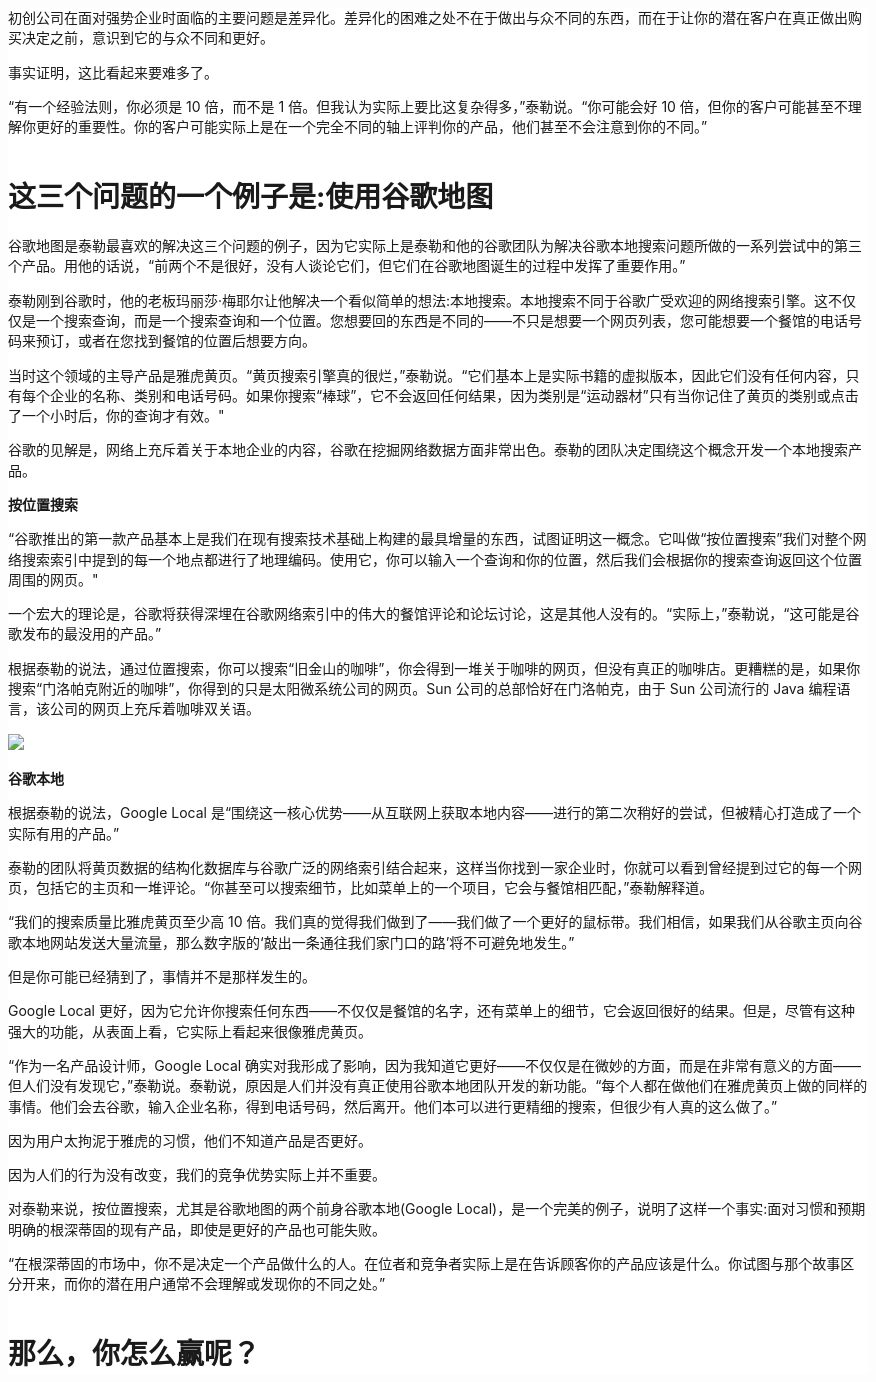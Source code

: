 初创公司在面对强势企业时面临的主要问题是差异化。差异化的困难之处不在于做出与众不同的东西，而在于让你的潜在客户在真正做出购买决定之前，意识到它的与众不同和更好。

事实证明，这比看起来要难多了。

“有一个经验法则，你必须是 10 倍，而不是 1 倍。但我认为实际上要比这复杂得多，”泰勒说。“你可能会好 10 倍，但你的客户可能甚至不理解你更好的重要性。你的客户可能实际上是在一个完全不同的轴上评判你的产品，他们甚至不会注意到你的不同。”

# 这三个问题的一个例子是:使用谷歌地图

谷歌地图是泰勒最喜欢的解决这三个问题的例子，因为它实际上是泰勒和他的谷歌团队为解决谷歌本地搜索问题所做的一系列尝试中的第三个产品。用他的话说，“前两个不是很好，没有人谈论它们，但它们在谷歌地图诞生的过程中发挥了重要作用。”

泰勒刚到谷歌时，他的老板玛丽莎·梅耶尔让他解决一个看似简单的想法:本地搜索。本地搜索不同于谷歌广受欢迎的网络搜索引擎。这不仅仅是一个搜索查询，而是一个搜索查询和一个位置。您想要回的东西是不同的——不只是想要一个网页列表，您可能想要一个餐馆的电话号码来预订，或者在您找到餐馆的位置后想要方向。

当时这个领域的主导产品是雅虎黄页。“黄页搜索引擎真的很烂，”泰勒说。“它们基本上是实际书籍的虚拟版本，因此它们没有任何内容，只有每个企业的名称、类别和电话号码。如果你搜索“棒球”，它不会返回任何结果，因为类别是“运动器材”只有当你记住了黄页的类别或点击了一个小时后，你的查询才有效。"

谷歌的见解是，网络上充斥着关于本地企业的内容，谷歌在挖掘网络数据方面非常出色。泰勒的团队决定围绕这个概念开发一个本地搜索产品。

**按位置搜索**

“谷歌推出的第一款产品基本上是我们在现有搜索技术基础上构建的最具增量的东西，试图证明这一概念。它叫做“按位置搜索”我们对整个网络搜索索引中提到的每一个地点都进行了地理编码。使用它，你可以输入一个查询和你的位置，然后我们会根据你的搜索查询返回这个位置周围的网页。"

一个宏大的理论是，谷歌将获得深埋在谷歌网络索引中的伟大的餐馆评论和论坛讨论，这是其他人没有的。“实际上，”泰勒说，“这可能是谷歌发布的最没用的产品。”

根据泰勒的说法，通过位置搜索，你可以搜索“旧金山的咖啡”，你会得到一堆关于咖啡的网页，但没有真正的咖啡店。更糟糕的是，如果你搜索“门洛帕克附近的咖啡”，你得到的只是太阳微系统公司的网页。Sun 公司的总部恰好在门洛帕克，由于 Sun 公司流行的 Java 编程语言，该公司的网页上充斥着咖啡双关语。

![](../Images/a4669f0075e0afe2f54c31958619371d.png)

**谷歌本地**

根据泰勒的说法，Google Local 是“围绕这一核心优势——从互联网上获取本地内容——进行的第二次稍好的尝试，但被精心打造成了一个实际有用的产品。”

泰勒的团队将黄页数据的结构化数据库与谷歌广泛的网络索引结合起来，这样当你找到一家企业时，你就可以看到曾经提到过它的每一个网页，包括它的主页和一堆评论。“你甚至可以搜索细节，比如菜单上的一个项目，它会与餐馆相匹配，”泰勒解释道。

“我们的搜索质量比雅虎黄页至少高 10 倍。我们真的觉得我们做到了——我们做了一个更好的鼠标带。我们相信，如果我们从谷歌主页向谷歌本地网站发送大量流量，那么数字版的‘敲出一条通往我们家门口的路’将不可避免地发生。”

但是你可能已经猜到了，事情并不是那样发生的。

Google Local 更好，因为它允许你搜索任何东西——不仅仅是餐馆的名字，还有菜单上的细节，它会返回很好的结果。但是，尽管有这种强大的功能，从表面上看，它实际上看起来很像雅虎黄页。

“作为一名产品设计师，Google Local 确实对我形成了影响，因为我知道它更好——不仅仅是在微妙的方面，而是在非常有意义的方面——但人们没有发现它，”泰勒说。泰勒说，原因是人们并没有真正使用谷歌本地团队开发的新功能。“每个人都在做他们在雅虎黄页上做的同样的事情。他们会去谷歌，输入企业名称，得到电话号码，然后离开。他们本可以进行更精细的搜索，但很少有人真的这么做了。”

因为用户太拘泥于雅虎的习惯，他们不知道产品是否更好。

因为人们的行为没有改变，我们的竞争优势实际上并不重要。

对泰勒来说，按位置搜索，尤其是谷歌地图的两个前身谷歌本地(Google Local)，是一个完美的例子，说明了这样一个事实:面对习惯和预期明确的根深蒂固的现有产品，即使是更好的产品也可能失败。

“在根深蒂固的市场中，你不是决定一个产品做什么的人。在位者和竞争者实际上是在告诉顾客你的产品应该是什么。你试图与那个故事区分开来，而你的潜在用户通常不会理解或发现你的不同之处。”

# 那么，你怎么赢呢？

